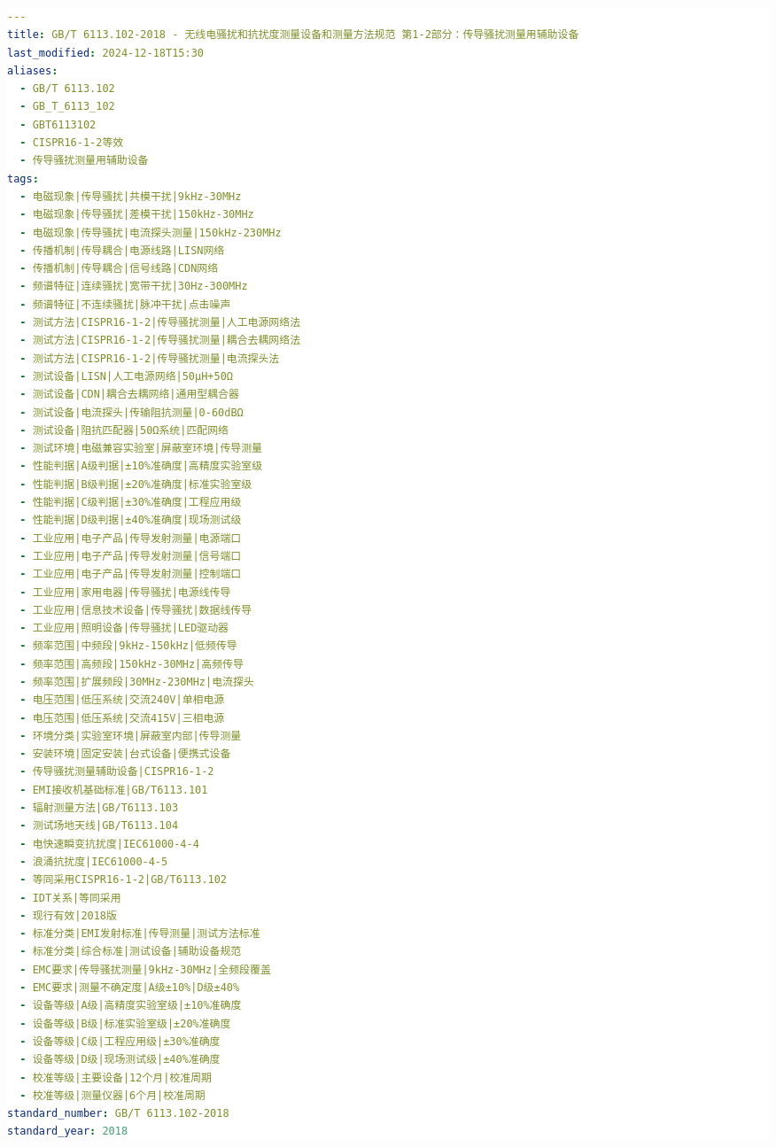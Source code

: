 ```yaml
---
title: GB/T 6113.102-2018 - 无线电骚扰和抗扰度测量设备和测量方法规范 第1-2部分：传导骚扰测量用辅助设备
last_modified: 2024-12-18T15:30
aliases:
  - GB/T 6113.102
  - GB_T_6113_102
  - GBT6113102
  - CISPR16-1-2等效
  - 传导骚扰测量用辅助设备
tags:
  - 电磁现象|传导骚扰|共模干扰|9kHz-30MHz
  - 电磁现象|传导骚扰|差模干扰|150kHz-30MHz
  - 电磁现象|传导骚扰|电流探头测量|150kHz-230MHz
  - 传播机制|传导耦合|电源线路|LISN网络
  - 传播机制|传导耦合|信号线路|CDN网络
  - 频谱特征|连续骚扰|宽带干扰|30Hz-300MHz
  - 频谱特征|不连续骚扰|脉冲干扰|点击噪声
  - 测试方法|CISPR16-1-2|传导骚扰测量|人工电源网络法
  - 测试方法|CISPR16-1-2|传导骚扰测量|耦合去耦网络法
  - 测试方法|CISPR16-1-2|传导骚扰测量|电流探头法
  - 测试设备|LISN|人工电源网络|50μH+50Ω
  - 测试设备|CDN|耦合去耦网络|通用型耦合器
  - 测试设备|电流探头|传输阻抗测量|0-60dBΩ
  - 测试设备|阻抗匹配器|50Ω系统|匹配网络
  - 测试环境|电磁兼容实验室|屏蔽室环境|传导测量
  - 性能判据|A级判据|±10%准确度|高精度实验室级
  - 性能判据|B级判据|±20%准确度|标准实验室级
  - 性能判据|C级判据|±30%准确度|工程应用级
  - 性能判据|D级判据|±40%准确度|现场测试级
  - 工业应用|电子产品|传导发射测量|电源端口
  - 工业应用|电子产品|传导发射测量|信号端口
  - 工业应用|电子产品|传导发射测量|控制端口
  - 工业应用|家用电器|传导骚扰|电源线传导
  - 工业应用|信息技术设备|传导骚扰|数据线传导
  - 工业应用|照明设备|传导骚扰|LED驱动器
  - 频率范围|中频段|9kHz-150kHz|低频传导
  - 频率范围|高频段|150kHz-30MHz|高频传导
  - 频率范围|扩展频段|30MHz-230MHz|电流探头
  - 电压范围|低压系统|交流240V|单相电源
  - 电压范围|低压系统|交流415V|三相电源
  - 环境分类|实验室环境|屏蔽室内部|传导测量
  - 安装环境|固定安装|台式设备|便携式设备
  - 传导骚扰测量辅助设备|CISPR16-1-2
  - EMI接收机基础标准|GB/T6113.101
  - 辐射测量方法|GB/T6113.103
  - 测试场地天线|GB/T6113.104
  - 电快速瞬变抗扰度|IEC61000-4-4
  - 浪涌抗扰度|IEC61000-4-5
  - 等同采用CISPR16-1-2|GB/T6113.102
  - IDT关系|等同采用
  - 现行有效|2018版
  - 标准分类|EMI发射标准|传导测量|测试方法标准
  - 标准分类|综合标准|测试设备|辅助设备规范
  - EMC要求|传导骚扰测量|9kHz-30MHz|全频段覆盖
  - EMC要求|测量不确定度|A级±10%|D级±40%
  - 设备等级|A级|高精度实验室级|±10%准确度
  - 设备等级|B级|标准实验室级|±20%准确度
  - 设备等级|C级|工程应用级|±30%准确度
  - 设备等级|D级|现场测试级|±40%准确度
  - 校准等级|主要设备|12个月|校准周期
  - 校准等级|测量仪器|6个月|校准周期
standard_number: GB/T 6113.102-2018
standard_year: 2018
```